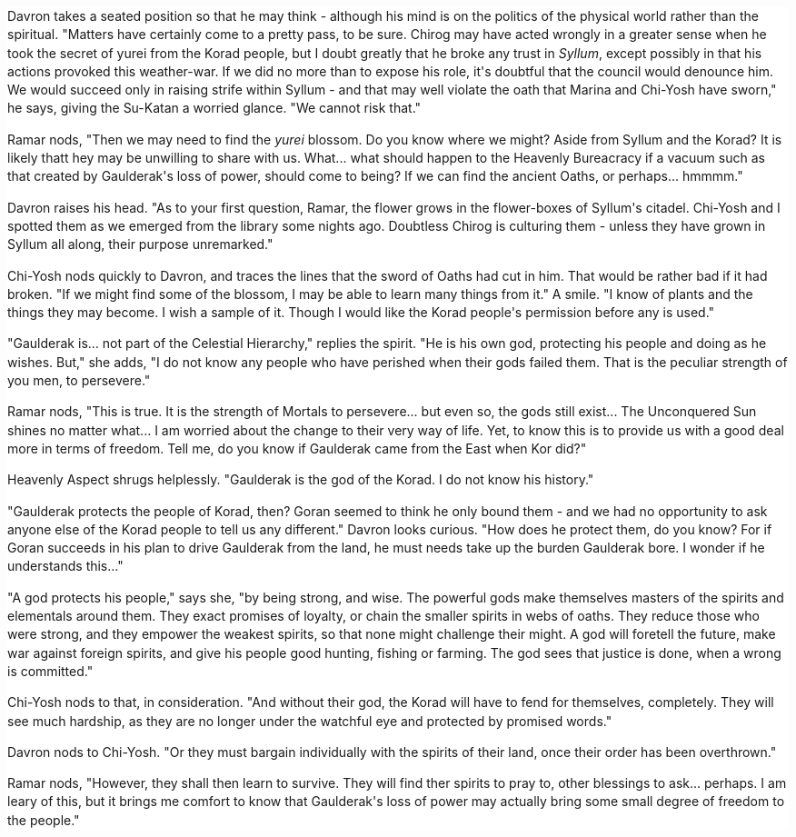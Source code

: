 Davron takes a seated position so that he may think - although his mind is on the politics of the physical world rather than the spiritual. "Matters have certainly come to a pretty pass, to be sure. Chirog may have acted wrongly in a greater sense when he took the secret of yurei from the Korad people, but I doubt greatly that he broke any trust in _Syllum_, except possibly in that his actions provoked this weather-war. If we did no more than to expose his role, it's doubtful that the council would denounce him. We would succeed only in raising strife within Syllum - and that may well violate the oath that Marina and Chi-Yosh have sworn," he says, giving the Su-Katan a worried glance. "We cannot risk that."

Ramar nods, "Then we may need to find the _yurei_ blossom. Do you know where we might? Aside from Syllum and the Korad? It is likely thatt hey may be unwilling to share with us. What... what should happen to the Heavenly Bureacracy if a vacuum such as that created by Gaulderak's loss of power, should come to being? If we can find the ancient Oaths, or perhaps... hmmmm."

Davron raises his head. "As to your first question, Ramar, the flower grows in the flower-boxes of Syllum's citadel. Chi-Yosh and I spotted them as we emerged from the library some nights ago. Doubtless Chirog is culturing them - unless they have grown in Syllum all along, their purpose unremarked."

Chi-Yosh nods quickly to Davron, and traces the lines that the sword of Oaths had cut in him. That would be rather bad if it had broken. "If we might find some of the blossom, I may be able to learn many things from it." A smile. "I know of plants and the things they may become. I wish a sample of it. Though I would like the Korad people's permission before any is used."

"Gaulderak is... not part of the Celestial Hierarchy," replies the spirit. "He is his own god, protecting his people and doing as he wishes. But," she adds, "I do not know any people who have perished when their gods failed them. That is the peculiar strength of you men, to persevere."

Ramar nods, "This is true. It is the strength of Mortals to persevere... but even so, the gods still exist... The Unconquered Sun shines no matter what... I am worried about the change to their very way of life. Yet, to know this is to provide us with a good deal more in terms of freedom. Tell me, do you know if Gaulderak came from the East when Kor did?"

Heavenly Aspect shrugs helplessly. "Gaulderak is the god of the Korad. I do not know his history."

"Gaulderak protects the people of Korad, then? Goran seemed to think he only bound them - and we had no opportunity to ask anyone else of the Korad people to tell us any different." Davron looks curious. "How does he protect them, do you know? For if Goran succeeds in his plan to drive Gaulderak from the land, he must needs take up the burden Gaulderak bore. I wonder if he understands this..."

"A god protects his people," says she, "by being strong, and wise. The powerful gods make themselves masters of the spirits and elementals around them. They exact promises of loyalty, or chain the smaller spirits in webs of oaths. They reduce those who were strong, and they empower the weakest spirits, so that none might challenge their might. A god will foretell the future, make war against foreign spirits, and give his people good hunting, fishing or farming. The god sees that justice is done, when a wrong is committed."

Chi-Yosh nods to that, in consideration. "And without their god, the Korad will have to fend for themselves, completely. They will see much hardship, as they are no longer under the watchful eye and protected by promised words."

Davron nods to Chi-Yosh. "Or they must bargain individually with the spirits of their land, once their order has been overthrown."

Ramar nods, "However, they shall then learn to survive. They will find ther spirits to pray to, other blessings to ask... perhaps. I am leary of this, but it brings me comfort to know that Gaulderak's loss of power may actually bring some small degree of freedom to the people."
